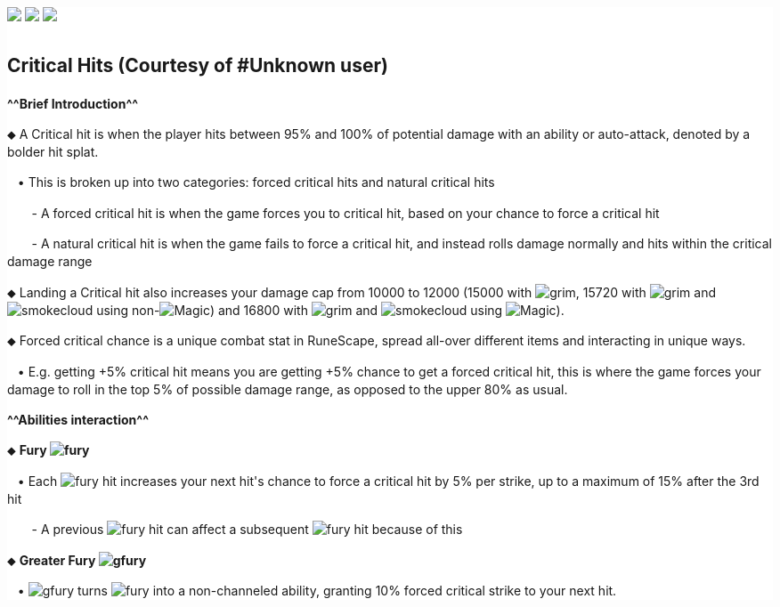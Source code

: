 



<img class="media" src="https://i.imgur.com/btearNY.png">






<img class="media" src="https://i.imgur.com/kmlnJMh.png">






<img class="media" src="https://i.imgur.com/OOreFqF.png">



## Critical Hits (Courtesy of #Unknown user)


**^^Brief Introduction^^**

⬥ A Critical hit is when the player hits between 95% and 100% of potential damage with an ability or auto-attack, denoted by a bolder hit splat.

 ‎ ‎ ‎ ‎• This is broken up into two categories: forced critical hits and natural critical hits

 ‎ ‎ ‎ ‎ ‎ ‎ ‎ ‎- A forced critical hit is when the game forces you to critical hit, based on your chance to force a critical hit

 ‎ ‎ ‎ ‎ ‎ ‎ ‎ ‎- A natural critical hit is when the game fails to force a critical hit, and instead rolls damage normally and hits within the critical damage range

⬥ Landing a Critical hit also increases your damage cap from 10000 to 12000 (15000 with <img title="grim" class="d-emoji" alt="grim" src="https://cdn.discordapp.com/emojis/568262896375824385.png?v=1">, 15720 with <img title="grim" class="d-emoji" alt="grim" src="https://cdn.discordapp.com/emojis/568262896375824385.png?v=1"> and <img title="smokecloud" class="d-emoji" alt="smokecloud" src="https://cdn.discordapp.com/emojis/856635090641879050.png?v=1"> using non-<img title="Magic" class="d-emoji" alt="Magic" src="https://cdn.discordapp.com/emojis/689504724159823906.png?v=1">) and 16800 with <img title="grim" class="d-emoji" alt="grim" src="https://cdn.discordapp.com/emojis/568262896375824385.png?v=1"> and <img title="smokecloud" class="d-emoji" alt="smokecloud" src="https://cdn.discordapp.com/emojis/856635090641879050.png?v=1"> using <img title="Magic" class="d-emoji" alt="Magic" src="https://cdn.discordapp.com/emojis/689504724159823906.png?v=1">).

⬥ Forced critical chance is a unique combat stat in RuneScape, spread all-over different items and interacting in unique ways.

 ‎ ‎ ‎ ‎• E.g. getting +5% critical hit means you are getting +5% chance to get a forced critical hit, this is where the game forces your damage to roll in the top 5% of possible damage range, as opposed to the upper 80% as usual.


**^^Abilities interaction^^**

⬥ **Fury <img title="fury" class="d-emoji" alt="fury" src="https://cdn.discordapp.com/emojis/535532879510372352.png?v=1">**

 ‎ ‎ ‎ ‎• Each <img title="fury" class="d-emoji" alt="fury" src="https://cdn.discordapp.com/emojis/535532879510372352.png?v=1"> hit increases your next hit's chance to force a critical hit by 5% per strike, up to a maximum of 15% after the 3rd hit

 ‎ ‎ ‎ ‎ ‎ ‎ ‎ ‎- A previous <img title="fury" class="d-emoji" alt="fury" src="https://cdn.discordapp.com/emojis/535532879510372352.png?v=1"> hit can affect a subsequent <img title="fury" class="d-emoji" alt="fury" src="https://cdn.discordapp.com/emojis/535532879510372352.png?v=1"> hit because of this



⬥ **Greater Fury <img title="gfury" class="d-emoji" alt="gfury" src="https://cdn.discordapp.com/emojis/535532879334080527.png?v=1">**

 ‎ ‎ ‎ ‎• <img title="gfury" class="d-emoji" alt="gfury" src="https://cdn.discordapp.com/emojis/535532879334080527.png?v=1"> turns <img title="fury" class="d-emoji" alt="fury" src="https://cdn.discordapp.com/emojis/535532879510372352.png?v=1"> into a non-channeled ability, granting 10% forced critical strike to your next hit.
